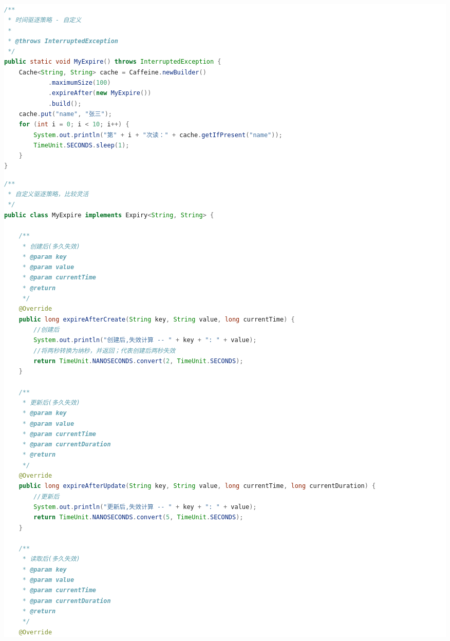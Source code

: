 ```java
/**
 * 时间驱逐策略 - 自定义
 *
 * @throws InterruptedException
 */
public static void MyExpire() throws InterruptedException {
    Cache<String, String> cache = Caffeine.newBuilder()
            .maximumSize(100)
            .expireAfter(new MyExpire())
            .build();
    cache.put("name", "张三");
    for (int i = 0; i < 10; i++) {
        System.out.println("第" + i + "次读：" + cache.getIfPresent("name"));
        TimeUnit.SECONDS.sleep(1);
    }
}
```

```java
/**
 * 自定义驱逐策略，比较灵活
 */
public class MyExpire implements Expiry<String, String> {

    /**
     * 创建后(多久失效)
     * @param key
     * @param value
     * @param currentTime
     * @return
     */
    @Override
    public long expireAfterCreate(String key, String value, long currentTime) {
        //创建后
        System.out.println("创建后,失效计算 -- " + key + ": " + value);
        //将两秒转换为纳秒，并返回；代表创建后两秒失效
        return TimeUnit.NANOSECONDS.convert(2, TimeUnit.SECONDS);
    }

    /**
     * 更新后(多久失效)
     * @param key
     * @param value
     * @param currentTime
     * @param currentDuration
     * @return
     */
    @Override
    public long expireAfterUpdate(String key, String value, long currentTime, long currentDuration) {
        //更新后
        System.out.println("更新后,失效计算 -- " + key + ": " + value);
        return TimeUnit.NANOSECONDS.convert(5, TimeUnit.SECONDS);
    }

    /**
     * 读取后(多久失效)
     * @param key
     * @param value
     * @param currentTime
     * @param currentDuration
     * @return
     */
    @Override
```